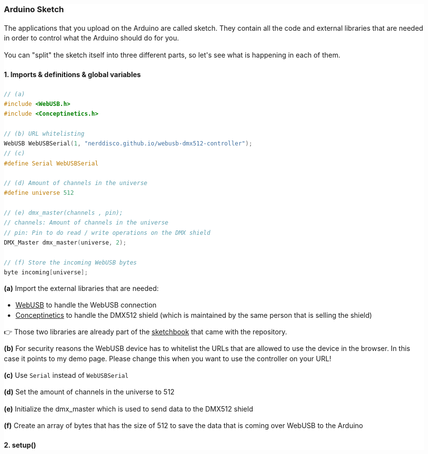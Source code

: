 
### Arduino Sketch

The applications that you upload on the Arduino are called sketch. They contain all the code and external libraries that are needed in order to control what the Arduino should do for you.

You can "split" the sketch itself into three different parts, so let's see what is happening in each of them.

#### 1. Imports & definitions & global variables

```c
// (a)
#include <WebUSB.h>
#include <Conceptinetics.h>

// (b) URL whitelisting
WebUSB WebUSBSerial(1, "nerddisco.github.io/webusb-dmx512-controller");
// (c)
#define Serial WebUSBSerial

// (d) Amount of channels in the universe
#define universe 512

// (e) dmx_master(channels , pin);
// channels: Amount of channels in the universe
// pin: Pin to do read / write operations on the DMX shield
DMX_Master dmx_master(universe, 2);

// (f) Store the incoming WebUSB bytes
byte incoming[universe];
```

**(a)** Import the external libraries that are needed:

* [WebUSB](https://github.com/webusb/arduino) to handle the WebUSB connection
* [Conceptinetics](https://sourceforge.net/projects/dmxlibraryforar/) to handle the DMX512 shield (which is maintained by the same person that is selling the shield)

👉 Those two libraries are already part of the [sketchbook](https://github.com/NERDDISCO/webusb-dmx512-controller/tree/master/sketchbook) that came with the repository.

**(b)** For security reasons the WebUSB device has to whitelist the URLs that are allowed to use the device in the browser. In this case it points to my demo page. Please change this when you want to use the controller on your URL!

**(c)** Use `Serial` instead of `WebUSBSerial`

**(d)** Set the amount of channels in the universe to 512

**(e)** Initialize the dmx_master which is used to send data to the DMX512 shield

**(f)** Create an array of bytes that has the size of 512 to save the data that is coming over WebUSB to the Arduino

#### 2. setup()
